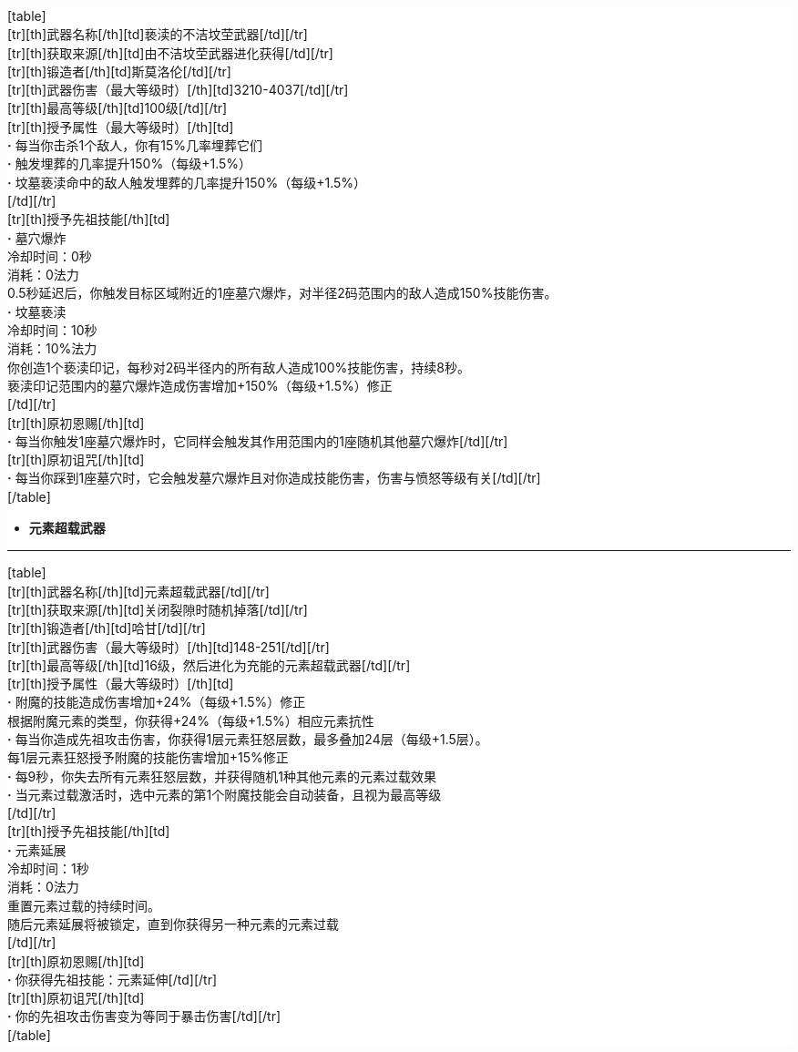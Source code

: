 [table]  
[tr][th]武器名称[/th][td]亵渎的不洁坟茔武器[/td][/tr]  
[tr][th]获取来源[/th][td]由不洁坟茔武器进化获得[/td][/tr]  
[tr][th]锻造者[/th][td]斯莫洛伦[/td][/tr]  
[tr][th]武器伤害（最大等级时）[/th][td]3210-4037[/td][/tr]  
[tr][th]最高等级[/th][td]100级[/td][/tr]  
[tr][th]授予属性（最大等级时）[/th][td]  
**·** 每当你击杀1个敌人，你有15%几率埋葬它们  
**·** 触发埋葬的几率提升150%（每级+1.5%）  
**·** 坟墓亵渎命中的敌人触发埋葬的几率提升150%（每级+1.5%）  
[/td][/tr]  
[tr][th]授予先祖技能[/th][td]  
**·** 墓穴爆炸  
冷却时间：0秒  
消耗：0法力  
0.5秒延迟后，你触发目标区域附近的1座墓穴爆炸，对半径2码范围内的敌人造成150%技能伤害。  
**·** 坟墓亵渎  
冷却时间：10秒  
消耗：10%法力  
你创造1个亵渎印记，每秒对2码半径内的所有敌人造成100%技能伤害，持续8秒。  
亵渎印记范围内的墓穴爆炸造成伤害增加+150%（每级+1.5%）修正  
[/td][/tr]  
[tr][th]原初恩赐[/th][td]  
**·** 每当你触发1座墓穴爆炸时，它同样会触发其作用范围内的1座随机其他墓穴爆炸[/td][/tr]  
[tr][th]原初诅咒[/th][td]  
**·** 每当你踩到1座墓穴时，它会触发墓穴爆炸且对你造成技能伤害，伤害与愤怒等级有关[/td][/tr]  
[/table]  
* **元素超载武器**



---

  
[table]  
[tr][th]武器名称[/th][td]元素超载武器[/td][/tr]  
[tr][th]获取来源[/th][td]关闭裂隙时随机掉落[/td][/tr]  
[tr][th]锻造者[/th][td]哈甘[/td][/tr]  
[tr][th]武器伤害（最大等级时）[/th][td]148-251[/td][/tr]  
[tr][th]最高等级[/th][td]16级，然后进化为充能的元素超载武器[/td][/tr]  
[tr][th]授予属性（最大等级时）[/th][td]  
**·** 附魔的技能造成伤害增加+24%（每级+1.5%）修正  
根据附魔元素的类型，你获得+24%（每级+1.5%）相应元素抗性  
**·** 每当你造成先祖攻击伤害，你获得1层元素狂怒层数，最多叠加24层（每级+1.5层）。  
每1层元素狂怒授予附魔的技能伤害增加+15%修正  
**·** 每9秒，你失去所有元素狂怒层数，并获得随机1种其他元素的元素过载效果  
**·** 当元素过载激活时，选中元素的第1个附魔技能会自动装备，且视为最高等级  
[/td][/tr]  
[tr][th]授予先祖技能[/th][td]  
**·** 元素延展  
冷却时间：1秒  
消耗：0法力  
重置元素过载的持续时间。  
随后元素延展将被锁定，直到你获得另一种元素的元素过载  
[/td][/tr]  
[tr][th]原初恩赐[/th][td]  
**·** 你获得先祖技能：元素延伸[/td][/tr]  
[tr][th]原初诅咒[/th][td]  
**·** 你的先祖攻击伤害变为等同于暴击伤害[/td][/tr]  
[/table]  
  